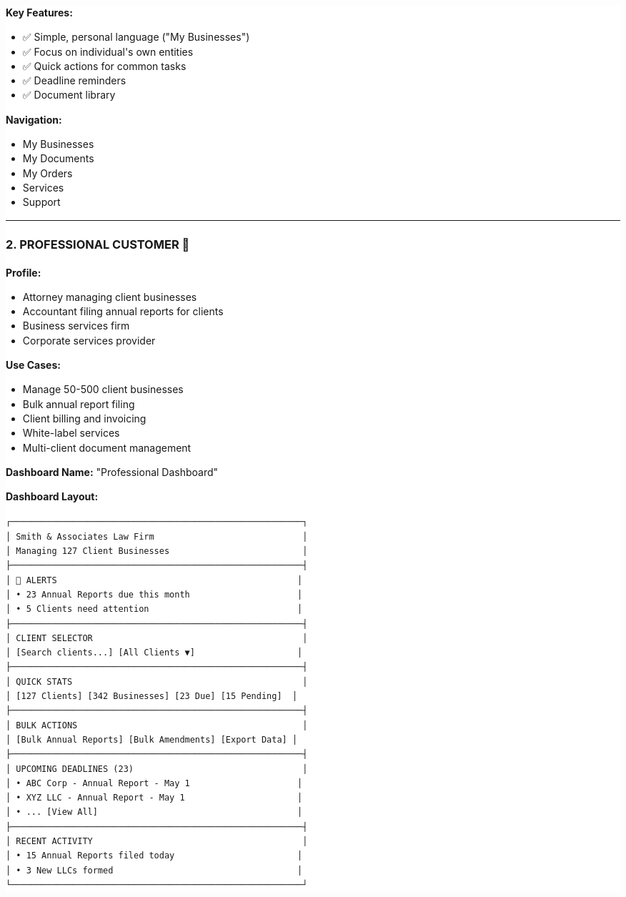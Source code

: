 **Key Features:**
- ✅ Simple, personal language ("My Businesses")
- ✅ Focus on individual's own entities
- ✅ Quick actions for common tasks
- ✅ Deadline reminders
- ✅ Document library

**Navigation:**
- My Businesses
- My Documents
- My Orders
- Services
- Support

---

### **2. PROFESSIONAL CUSTOMER** 👔

**Profile:**
- Attorney managing client businesses
- Accountant filing annual reports for clients
- Business services firm
- Corporate services provider

**Use Cases:**
- Manage 50-500 client businesses
- Bulk annual report filing
- Client billing and invoicing
- White-label services
- Multi-client document management

**Dashboard Name:** "Professional Dashboard"

**Dashboard Layout:**
```
┌─────────────────────────────────────────────────────────┐
│ Smith & Associates Law Firm                             │
│ Managing 127 Client Businesses                          │
├─────────────────────────────────────────────────────────┤
│ 🔔 ALERTS                                               │
│ • 23 Annual Reports due this month                     │
│ • 5 Clients need attention                             │
├─────────────────────────────────────────────────────────┤
│ CLIENT SELECTOR                                         │
│ [Search clients...] [All Clients ▼]                    │
├─────────────────────────────────────────────────────────┤
│ QUICK STATS                                             │
│ [127 Clients] [342 Businesses] [23 Due] [15 Pending]  │
├─────────────────────────────────────────────────────────┤
│ BULK ACTIONS                                            │
│ [Bulk Annual Reports] [Bulk Amendments] [Export Data] │
├─────────────────────────────────────────────────────────┤
│ UPCOMING DEADLINES (23)                                 │
│ • ABC Corp - Annual Report - May 1                     │
│ • XYZ LLC - Annual Report - May 1                      │
│ • ... [View All]                                       │
├─────────────────────────────────────────────────────────┤
│ RECENT ACTIVITY                                         │
│ • 15 Annual Reports filed today                        │
│ • 3 New LLCs formed                                    │
└─────────────────────────────────────────────────────────┘
```
